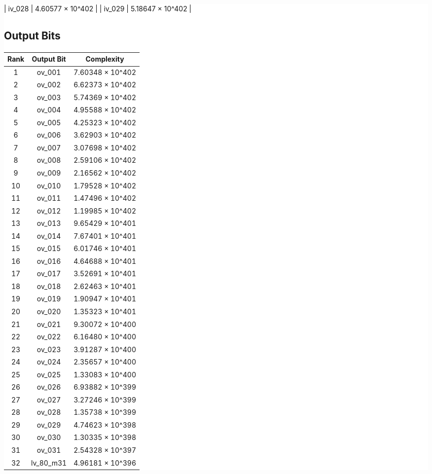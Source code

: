 | iv_028 | 4.60577 × 10^402 |
| iv_029 | 5.18647 × 10^402 |

## Output Bits

| Rank | Output Bit | Complexity |
|:----:|:----------:|:----------:|
| 1 | ov_001 | 7.60348 × 10^402 |
| 2 | ov_002 | 6.62373 × 10^402 |
| 3 | ov_003 | 5.74369 × 10^402 |
| 4 | ov_004 | 4.95588 × 10^402 |
| 5 | ov_005 | 4.25323 × 10^402 |
| 6 | ov_006 | 3.62903 × 10^402 |
| 7 | ov_007 | 3.07698 × 10^402 |
| 8 | ov_008 | 2.59106 × 10^402 |
| 9 | ov_009 | 2.16562 × 10^402 |
| 10 | ov_010 | 1.79528 × 10^402 |
| 11 | ov_011 | 1.47496 × 10^402 |
| 12 | ov_012 | 1.19985 × 10^402 |
| 13 | ov_013 | 9.65429 × 10^401 |
| 14 | ov_014 | 7.67401 × 10^401 |
| 15 | ov_015 | 6.01746 × 10^401 |
| 16 | ov_016 | 4.64688 × 10^401 |
| 17 | ov_017 | 3.52691 × 10^401 |
| 18 | ov_018 | 2.62463 × 10^401 |
| 19 | ov_019 | 1.90947 × 10^401 |
| 20 | ov_020 | 1.35323 × 10^401 |
| 21 | ov_021 | 9.30072 × 10^400 |
| 22 | ov_022 | 6.16480 × 10^400 |
| 23 | ov_023 | 3.91287 × 10^400 |
| 24 | ov_024 | 2.35657 × 10^400 |
| 25 | ov_025 | 1.33083 × 10^400 |
| 26 | ov_026 | 6.93882 × 10^399 |
| 27 | ov_027 | 3.27246 × 10^399 |
| 28 | ov_028 | 1.35738 × 10^399 |
| 29 | ov_029 | 4.74623 × 10^398 |
| 30 | ov_030 | 1.30335 × 10^398 |
| 31 | ov_031 | 2.54328 × 10^397 |
| 32 | lv_80_m31 | 4.96181 × 10^396 |